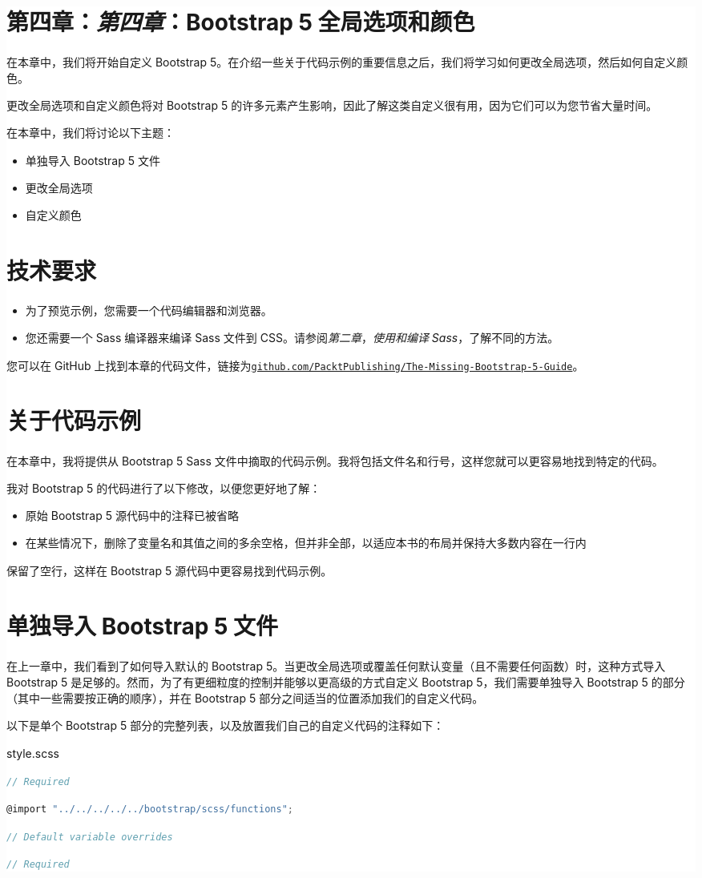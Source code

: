# 第四章：*第四章*：Bootstrap 5 全局选项和颜色

在本章中，我们将开始自定义 Bootstrap 5。在介绍一些关于代码示例的重要信息之后，我们将学习如何更改全局选项，然后如何自定义颜色。

更改全局选项和自定义颜色将对 Bootstrap 5 的许多元素产生影响，因此了解这类自定义很有用，因为它们可以为您节省大量时间。

在本章中，我们将讨论以下主题：

+   单独导入 Bootstrap 5 文件

+   更改全局选项

+   自定义颜色

# 技术要求

+   为了预览示例，您需要一个代码编辑器和浏览器。

+   您还需要一个 Sass 编译器来编译 Sass 文件到 CSS。请参阅*第二章*，*使用和编译 Sass*，了解不同的方法。

您可以在 GitHub 上找到本章的代码文件，链接为[`github.com/PacktPublishing/The-Missing-Bootstrap-5-Guide`](https://github.com/PacktPublishing/The-Missing-Bootstrap-5-Guide)。

# 关于代码示例

在本章中，我将提供从 Bootstrap 5 Sass 文件中摘取的代码示例。我将包括文件名和行号，这样您就可以更容易地找到特定的代码。

我对 Bootstrap 5 的代码进行了以下修改，以便您更好地了解：

+   原始 Bootstrap 5 源代码中的注释已被省略

+   在某些情况下，删除了变量名和其值之间的多余空格，但并非全部，以适应本书的布局并保持大多数内容在一行内

保留了空行，这样在 Bootstrap 5 源代码中更容易找到代码示例。

# 单独导入 Bootstrap 5 文件

在上一章中，我们看到了如何导入默认的 Bootstrap 5。当更改全局选项或覆盖任何默认变量（且不需要任何函数）时，这种方式导入 Bootstrap 5 是足够的。然而，为了有更细粒度的控制并能够以更高级的方式自定义 Bootstrap 5，我们需要单独导入 Bootstrap 5 的部分（其中一些需要按正确的顺序），并在 Bootstrap 5 部分之间适当的位置添加我们的自定义代码。

以下是单个 Bootstrap 5 部分的完整列表，以及放置我们自己的自定义代码的注释如下：

style.scss

```js
// Required
```

```js
@import "../../../../../bootstrap/scss/functions";
```

```js
// Default variable overrides
```

```js
// Required
```
